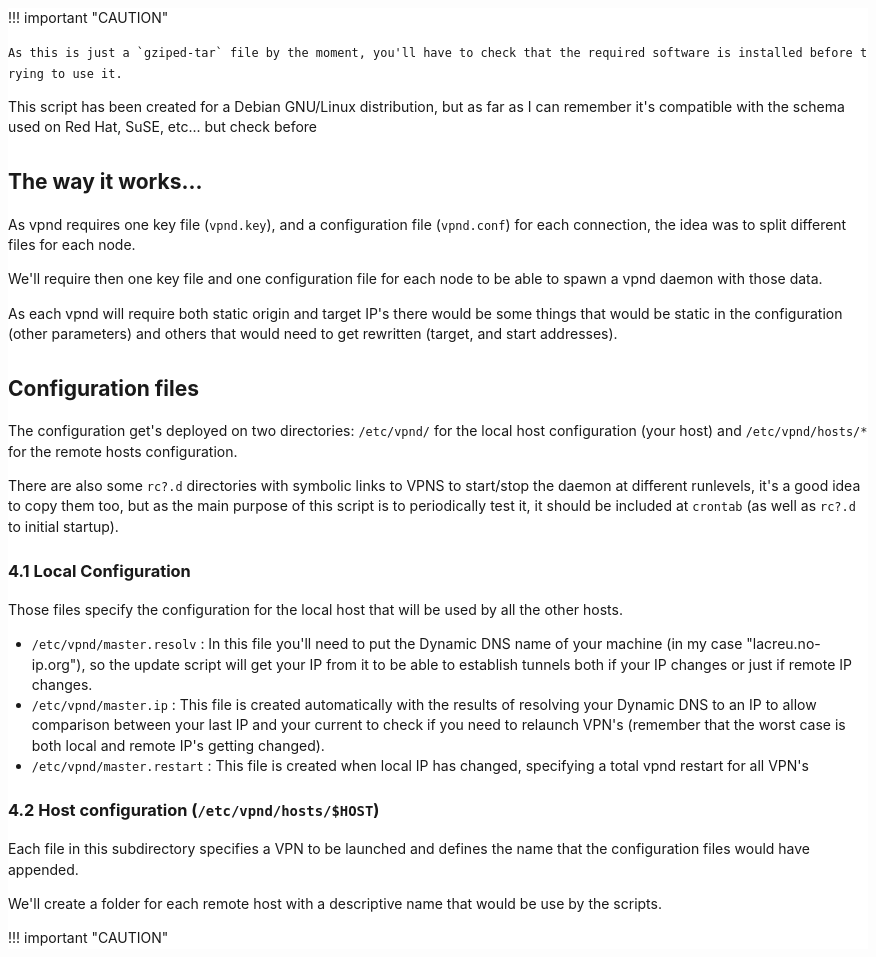 !!! important "CAUTION"

    As this is just a `gziped-tar` file by the moment, you'll have to check that the required software is installed before trying to use it.

This script has been created for a Debian GNU/Linux distribution, but as far
as I can remember it's compatible with the schema used on Red Hat, SuSE,
etc... but check before

## The way it works...

As vpnd requires one key file (`vpnd.key`), and a configuration file
(`vpnd.conf`) for each connection, the idea was to split different files for
each node.

We'll require then one key file and one configuration file for each node to
be able to spawn a vpnd daemon with those data.

As each vpnd will require both static origin and target IP's there would be
some things that would be static in the configuration (other parameters) and
others that would need to get rewritten (target, and start addresses).

## Configuration files

The configuration get's deployed on two directories: `/etc/vpnd/` for the
local host configuration (your host) and `/etc/vpnd/hosts/*` for the remote
hosts configuration.

There are also some `rc?.d` directories with symbolic links to VPNS to
start/stop the daemon at different runlevels, it's a good idea to copy them
too, but as the main purpose of this script is to periodically test it, it
should be included at `crontab` (as well as `rc?.d` to initial startup).

### 4.1 Local Configuration

Those files specify the configuration for the local host that will be used by all the other hosts.

- `/etc/vpnd/master.resolv` : In this file you'll need to put the Dynamic DNS name of your machine (in my case "lacreu.no-ip.org"), so the update script will get your IP from it to be able to establish tunnels both if your IP changes or just if remote IP changes.
- `/etc/vpnd/master.ip` : This file is created automatically with the results of resolving your Dynamic DNS to an IP to allow comparison between your last IP and your current to check if you need to relaunch VPN's (remember that the worst case is both local and remote IP's getting changed).
- `/etc/vpnd/master.restart` : This file is created when local IP has changed, specifying a total vpnd restart for all VPN's

### 4.2 Host configuration (`/etc/vpnd/hosts/$HOST`)

Each file in this subdirectory specifies a VPN to be launched and defines the name that the configuration files would have appended.

We'll create a folder for each remote host with a descriptive name that would be use by the scripts.

!!! important "CAUTION"
